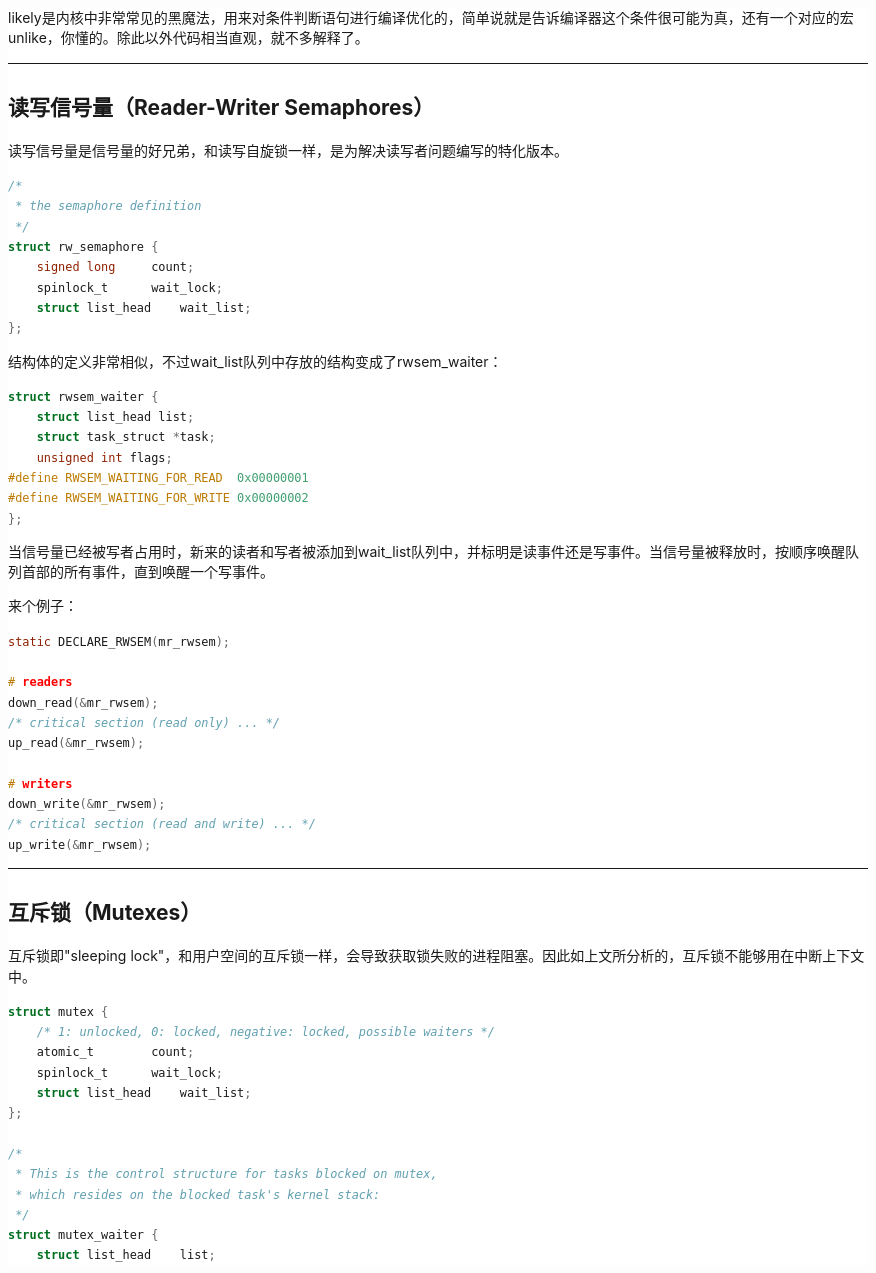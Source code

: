 likely是内核中非常常见的黑魔法，用来对条件判断语句进行编译优化的，简单说就是告诉编译器这个条件很可能为真，还有一个对应的宏unlike，你懂的。除此以外代码相当直观，就不多解释了。

* * *

## 读写信号量（Reader-Writer Semaphores）

读写信号量是信号量的好兄弟，和读写自旋锁一样，是为解决读写者问题编写的特化版本。

```c
/*
 * the semaphore definition
 */
struct rw_semaphore {
	signed long		count;
	spinlock_t		wait_lock;
	struct list_head	wait_list;
};
```

结构体的定义非常相似，不过wait\_list队列中存放的结构变成了rwsem\_waiter：

```c
struct rwsem_waiter {
	struct list_head list;
	struct task_struct *task;
	unsigned int flags;
#define RWSEM_WAITING_FOR_READ	0x00000001
#define RWSEM_WAITING_FOR_WRITE	0x00000002
};
```

当信号量已经被写者占用时，新来的读者和写者被添加到wait\_list队列中，并标明是读事件还是写事件。当信号量被释放时，按顺序唤醒队列首部的所有事件，直到唤醒一个写事件。

来个例子：

```c
static DECLARE_RWSEM(mr_rwsem);

# readers
down_read(&mr_rwsem);
/* critical section (read only) ... */
up_read(&mr_rwsem);

# writers
down_write(&mr_rwsem);
/* critical section (read and write) ... */
up_write(&mr_rwsem);
```

* * *

## 互斥锁（Mutexes）

互斥锁即"sleeping lock"，和用户空间的互斥锁一样，会导致获取锁失败的进程阻塞。因此如上文所分析的，互斥锁不能够用在中断上下文中。

```c
struct mutex {
	/* 1: unlocked, 0: locked, negative: locked, possible waiters */
	atomic_t		count;
	spinlock_t		wait_lock;
	struct list_head	wait_list;
};

/*
 * This is the control structure for tasks blocked on mutex,
 * which resides on the blocked task's kernel stack:
 */
struct mutex_waiter {
	struct list_head	list;
```
